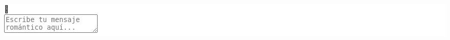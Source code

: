 <div class="sobre" id="sobre">
  <div class="carta" id="carta">
    <div class="frente">💌</div>
    <div class="interior">
      <textarea placeholder="Escribe tu mensaje romántico aquí..."></textarea>
    </div>
  </div>
</div>

<script>
  const sobre = document.getElementById('sobre');
  const carta = document.getElementById('carta');

  sobre.addEventListener('click', () => {
    carta.classList.toggle('abierta');
    if(carta.classList.contains('abierta')){
      // Genera corazones al abrir
      for(let i=0; i<20; i++){
        crearCorazon();
      }
    }
  });

  function crearCorazon(){
    const heart = document.createElement('div');
    heart.classList.add('corazon');
    heart.style.left = Math.random() * window.innerWidth + 'px';
    heart.style.animationDuration = (2 + Math.random()*2) + 's';
    document.body.appendChild(heart);
    setTimeout(() => heart.remove(), 4000);
  }
</script>

</body>
</html>
